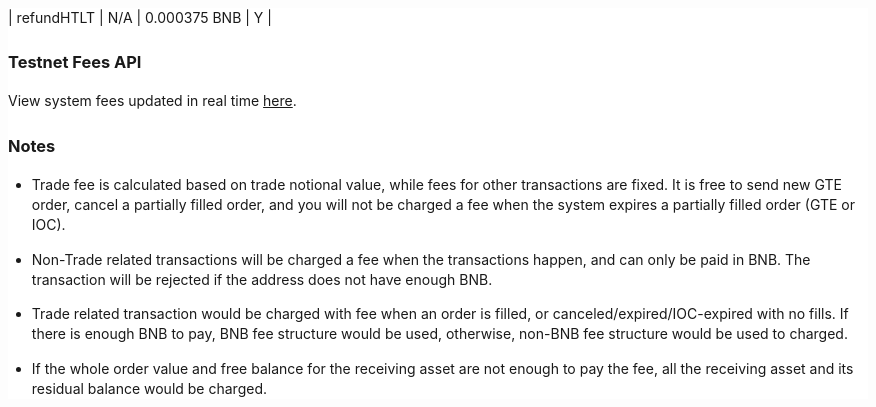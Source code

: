 | refundHTLT               | N/A                    | 0.000375 BNB | Y                      |

### Testnet Fees API

View system fees updated in real time [here](https://testnet-dex.binance.org/api/v1/fees).

### Notes

- Trade fee is calculated based on trade notional value, while fees for other transactions are fixed.
  It is free to send new GTE order, cancel a partially filled order, and you will not be charged a fee when the system expires a partially filled order (GTE or IOC).

- Non-Trade related transactions will be charged a fee when the transactions happen, and can only be paid in BNB. The transaction will be rejected if the address does not have enough BNB.

- Trade related transaction would be charged with fee when an order is filled, or canceled/expired/IOC-expired with no fills. If there is enough BNB to pay, BNB fee structure would be used, otherwise, non-BNB fee structure would be used to charged.
- If the whole order value and free balance for the receiving asset are not enough to pay the fee, all the receiving asset and its residual balance would be charged.
